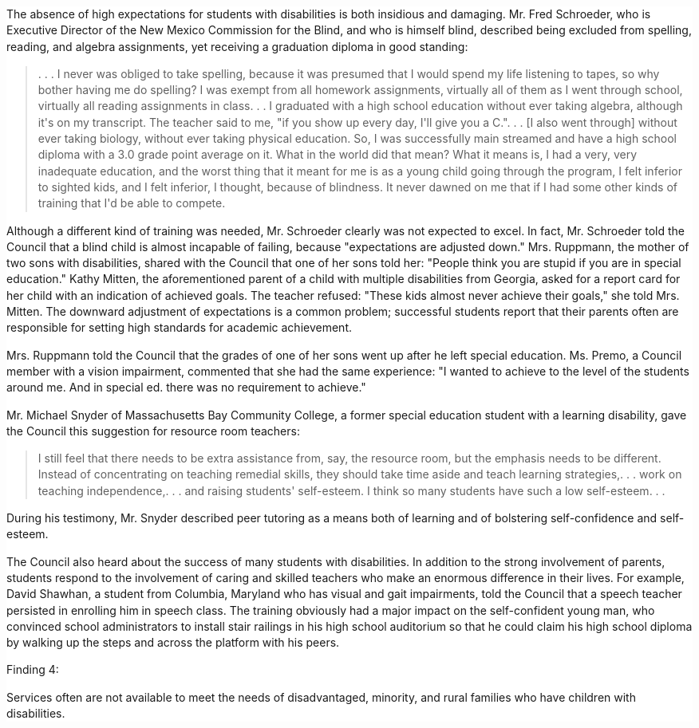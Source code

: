 The absence of high expectations for students with disabilities is both insidious and damaging. Mr. Fred Schroeder, who is Executive Director of the New Mexico Commission for the Blind, and who is himself blind, described being excluded from spelling, reading, and algebra assignments, yet receiving a graduation diploma in good standing:

> . . . I never was obliged to take spelling, because it was presumed that I would spend my life listening to tapes, so why bother having me do spelling? I was exempt from all homework assignments, virtually all of them as I went through school, virtually all reading assignments in class. . . I graduated with a high school education without ever taking algebra, although it's on my transcript. The teacher said to me, "if you show up every day, I'll give you a C.". . . \[I also went through] without ever taking biology, without ever taking physical education. So, I was successfully main streamed and have a high school diploma with a 3.0 grade point average on it. What in the world did that mean? What it means is, I had a very, very inadequate education, and the worst thing that it meant for me is as a young child going through the program, I felt inferior to sighted kids, and I felt inferior, I thought, because of blindness. It never dawned on me that if I had some other kinds of training that I'd be able to compete.

Although a different kind of training was needed, Mr. Schroeder clearly was not expected to excel. In fact, Mr. Schroeder told the Council that a blind child is almost incapable of failing, because "expectations are adjusted down." Mrs. Ruppmann, the mother of two sons with disabilities, shared with the Council that one of her sons told her: "People think you are stupid if you are in special education." Kathy Mitten, the aforementioned parent of a child with multiple disabilities from Georgia, asked for a report card for her child with an indication of achieved goals. The teacher refused: "These kids almost never achieve their goals," she told Mrs. Mitten. The downward adjustment of expectations is a common problem; successful students report that their parents often are responsible for setting high standards for academic achievement.

Mrs. Ruppmann told the Council that the grades of one of her sons went up after he left special education. Ms. Premo, a Council member with a vision impairment, commented that she had the same experience: "I wanted to achieve to the level of the students around me. And in special ed. there was no requirement to achieve."

Mr. Michael Snyder of Massachusetts Bay Community College, a former special education student with a learning disability, gave the Council this suggestion for resource room teachers:

> I still feel that there needs to be extra assistance from, say, the resource room, but the emphasis needs to be different. Instead of concentrating on teaching remedial skills, they should take time aside and teach learning strategies,. . . work on teaching independence,. . . and raising students' self-esteem. I think so many students have such a low self-esteem. . .

During his testimony, Mr. Snyder described peer tutoring as a means both of learning and of bolstering self-confidence and self-esteem.

The Council also heard about the success of many students with disabilities. In addition to the strong involvement of parents, students respond to the involvement of caring and skilled teachers who make an enormous difference in their lives. For example, David Shawhan, a student from Columbia, Maryland who has visual and gait impairments, told the Council that a speech teacher persisted in enrolling him in speech class. The training obviously had a major impact on the self-confident young man, who convinced school administrators to install stair railings in his high school auditorium so that he could claim his high school diploma by walking up the steps and across the platform with his peers.

Finding 4:

Services often are not available to meet the needs of disadvantaged, minority, and rural families who have children with disabilities.
